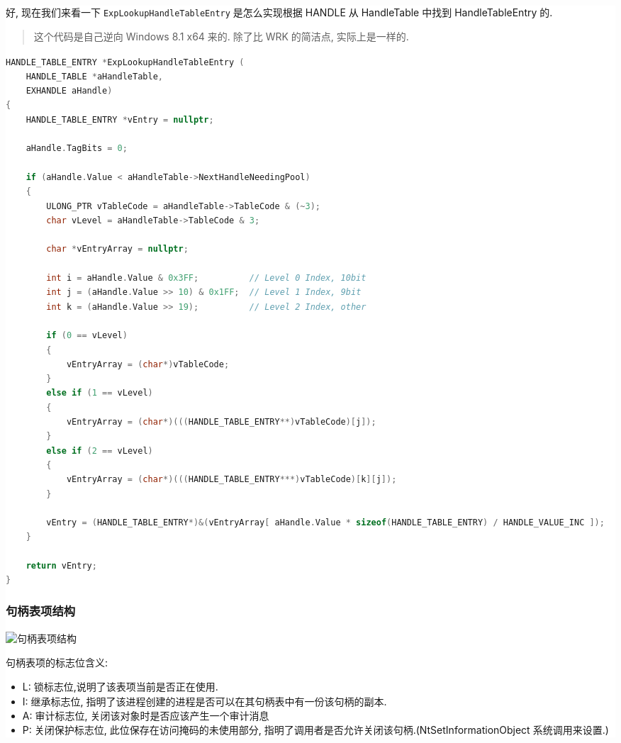 好, 现在我们来看一下 `ExpLookupHandleTableEntry` 是怎么实现根据 HANDLE 从 HandleTable 中找到 HandleTableEntry 的.

> 这个代码是自己逆向 Windows 8.1 x64 来的. 除了比 WRK 的简洁点, 实际上是一样的.

```C
HANDLE_TABLE_ENTRY *ExpLookupHandleTableEntry (
    HANDLE_TABLE *aHandleTable,
    EXHANDLE aHandle) 
{
    HANDLE_TABLE_ENTRY *vEntry = nullptr;

    aHandle.TagBits = 0;

    if (aHandle.Value < aHandleTable->NextHandleNeedingPool)
    {
        ULONG_PTR vTableCode = aHandleTable->TableCode & (~3);
        char vLevel = aHandleTable->TableCode & 3;
        
        char *vEntryArray = nullptr;

        int i = aHandle.Value & 0x3FF;          // Level 0 Index, 10bit
        int j = (aHandle.Value >> 10) & 0x1FF;  // Level 1 Index, 9bit
        int k = (aHandle.Value >> 19);          // Level 2 Index, other

        if (0 == vLevel)
        {
            vEntryArray = (char*)vTableCode;
        }
        else if (1 == vLevel)
        {
            vEntryArray = (char*)(((HANDLE_TABLE_ENTRY**)vTableCode)[j]);
        }
        else if (2 == vLevel)
        {
            vEntryArray = (char*)(((HANDLE_TABLE_ENTRY***)vTableCode)[k][j]);
        }

        vEntry = (HANDLE_TABLE_ENTRY*)&(vEntryArray[ aHandle.Value * sizeof(HANDLE_TABLE_ENTRY) / HANDLE_VALUE_INC ]);
    }

    return vEntry;
}
```

### 句柄表项结构

![句柄表项结构](Structure-Handle-Entry.jpg)

句柄表项的标志位含义:

* L: 锁标志位,说明了该表项当前是否正在使用.
* I: 继承标志位, 指明了该进程创建的进程是否可以在其句柄表中有一份该句柄的副本.
* A: 审计标志位, 关闭该对象时是否应该产生一个审计消息
* P: 关闭保护标志位, 此位保存在访问掩码的未使用部分, 指明了调用者是否允许关闭该句柄.(NtSetInformationObject 系统调用来设置.)
